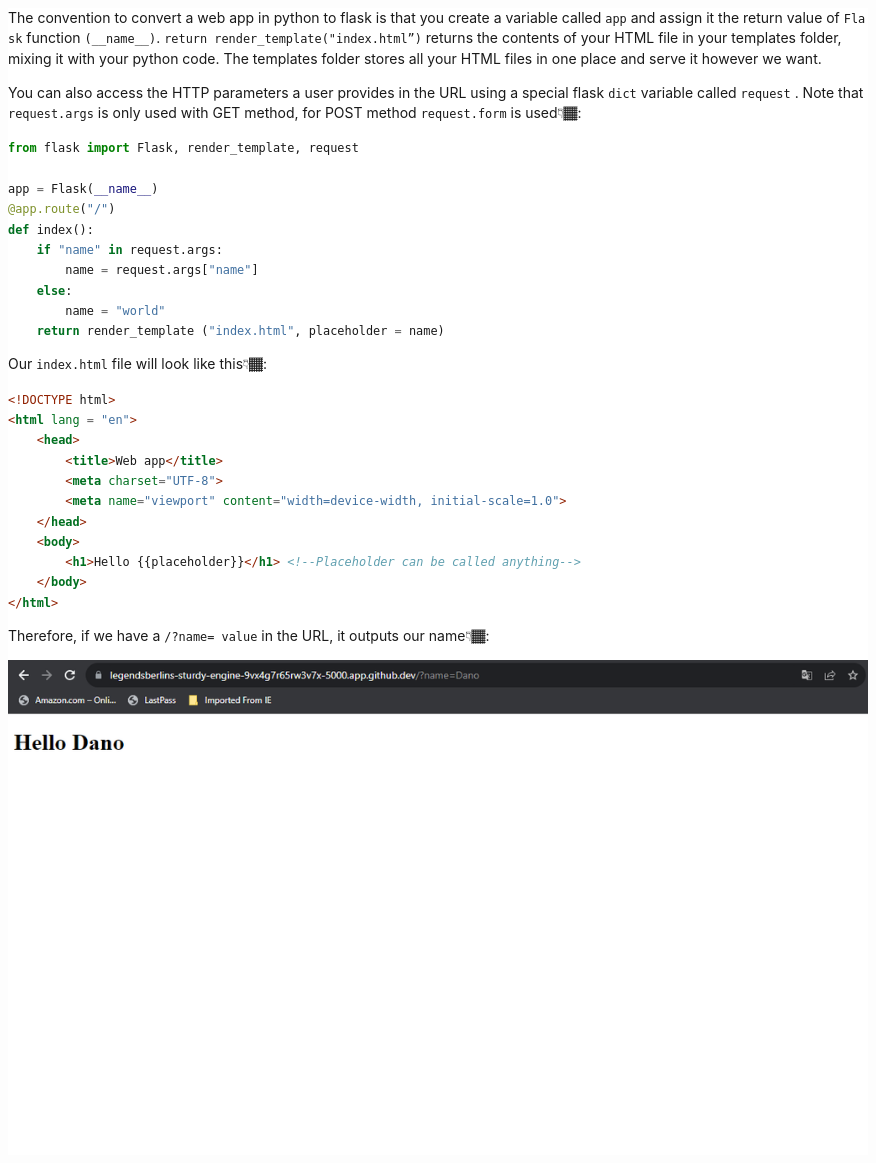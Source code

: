 The convention to convert a web app in python to flask is that you create a variable called `app` and assign it the return value of `Flask` function `(__name__)`. `return render_template("index.html”)` returns the contents of your HTML file in your templates folder, mixing it with your python code. The templates folder stores all your HTML files in one place and serve it however we want.

You can also access the HTTP parameters a user provides in the URL using a special flask `dict` variable called `request` . Note that `request.args` is only used with GET method, for POST method `request.form` is used👇🏾:

```python
from flask import Flask, render_template, request

app = Flask(__name__) 
@app.route("/") 
def index():
    if "name" in request.args: 
        name = request.args["name"]
    else:
        name = "world"
	return render_template ("index.html", placeholder = name)
```

Our `index.html` file will look like this👇🏾:

```html
<!DOCTYPE html>
<html lang = "en">
    <head>
        <title>Web app</title>
        <meta charset="UTF-8">
        <meta name="viewport" content="width=device-width, initial-scale=1.0">
    </head>
    <body>
        <h1>Hello {{placeholder}}</h1> <!--Placeholder can be called anything-->
    </body>
</html>
```

Therefore, if we have a `/?name= value` in the URL, it outputs our name👇🏾:

![Screenshot (161).png](Screenshot_(161).png)
